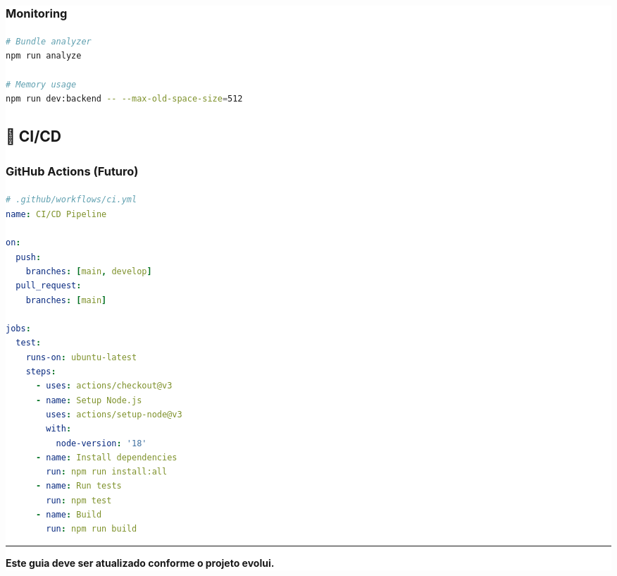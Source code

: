 ### Monitoring
```bash
# Bundle analyzer
npm run analyze

# Memory usage
npm run dev:backend -- --max-old-space-size=512
```

## 🔄 CI/CD

### GitHub Actions (Futuro)
```yaml
# .github/workflows/ci.yml
name: CI/CD Pipeline

on:
  push:
    branches: [main, develop]
  pull_request:
    branches: [main]

jobs:
  test:
    runs-on: ubuntu-latest
    steps:
      - uses: actions/checkout@v3
      - name: Setup Node.js
        uses: actions/setup-node@v3
        with:
          node-version: '18'
      - name: Install dependencies
        run: npm run install:all
      - name: Run tests
        run: npm test
      - name: Build
        run: npm run build
```

---

**Este guia deve ser atualizado conforme o projeto evolui.**
